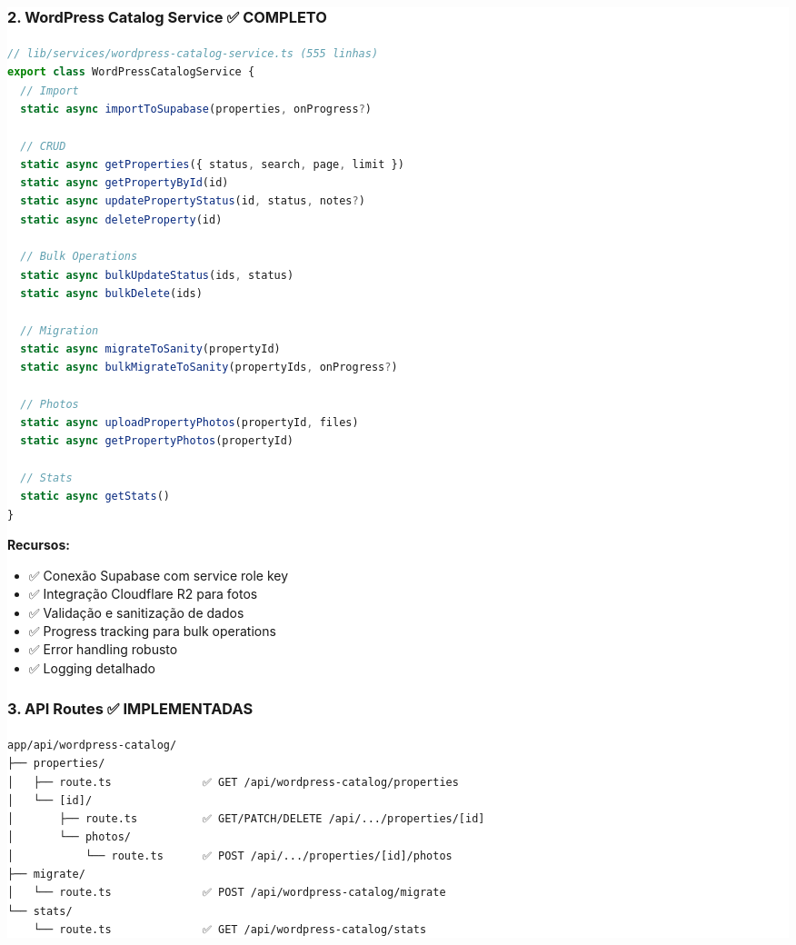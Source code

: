 ### 2. WordPress Catalog Service ✅ COMPLETO

```typescript
// lib/services/wordpress-catalog-service.ts (555 linhas)
export class WordPressCatalogService {
  // Import
  static async importToSupabase(properties, onProgress?)
  
  // CRUD
  static async getProperties({ status, search, page, limit })
  static async getPropertyById(id)
  static async updatePropertyStatus(id, status, notes?)
  static async deleteProperty(id)
  
  // Bulk Operations
  static async bulkUpdateStatus(ids, status)
  static async bulkDelete(ids)
  
  // Migration
  static async migrateToSanity(propertyId)
  static async bulkMigrateToSanity(propertyIds, onProgress?)
  
  // Photos
  static async uploadPropertyPhotos(propertyId, files)
  static async getPropertyPhotos(propertyId)
  
  // Stats
  static async getStats()
}
```

**Recursos:**
- ✅ Conexão Supabase com service role key
- ✅ Integração Cloudflare R2 para fotos
- ✅ Validação e sanitização de dados
- ✅ Progress tracking para bulk operations
- ✅ Error handling robusto
- ✅ Logging detalhado

### 3. API Routes ✅ IMPLEMENTADAS

```
app/api/wordpress-catalog/
├── properties/
│   ├── route.ts              ✅ GET /api/wordpress-catalog/properties
│   └── [id]/
│       ├── route.ts          ✅ GET/PATCH/DELETE /api/.../properties/[id]
│       └── photos/
│           └── route.ts      ✅ POST /api/.../properties/[id]/photos
├── migrate/
│   └── route.ts              ✅ POST /api/wordpress-catalog/migrate
└── stats/
    └── route.ts              ✅ GET /api/wordpress-catalog/stats
```
